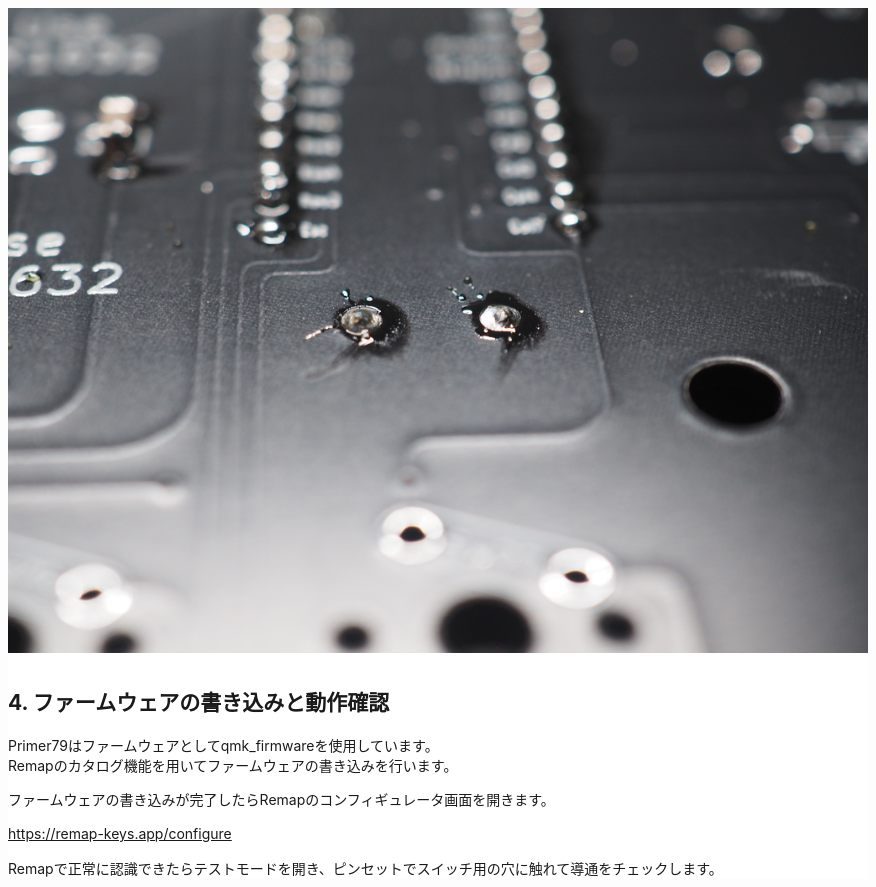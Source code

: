 ![ResetSW-3](imgs/ResetSW-3.JPG)  

## 4. ファームウェアの書き込みと動作確認

Primer79はファームウェアとしてqmk_firmwareを使用しています。  
Remapのカタログ機能を用いてファームウェアの書き込みを行います。

ファームウェアの書き込みが完了したらRemapのコンフィギュレータ画面を開きます。  

https://remap-keys.app/configure

Remapで正常に認識できたらテストモードを開き、ピンセットでスイッチ用の穴に触れて導通をチェックします。  
